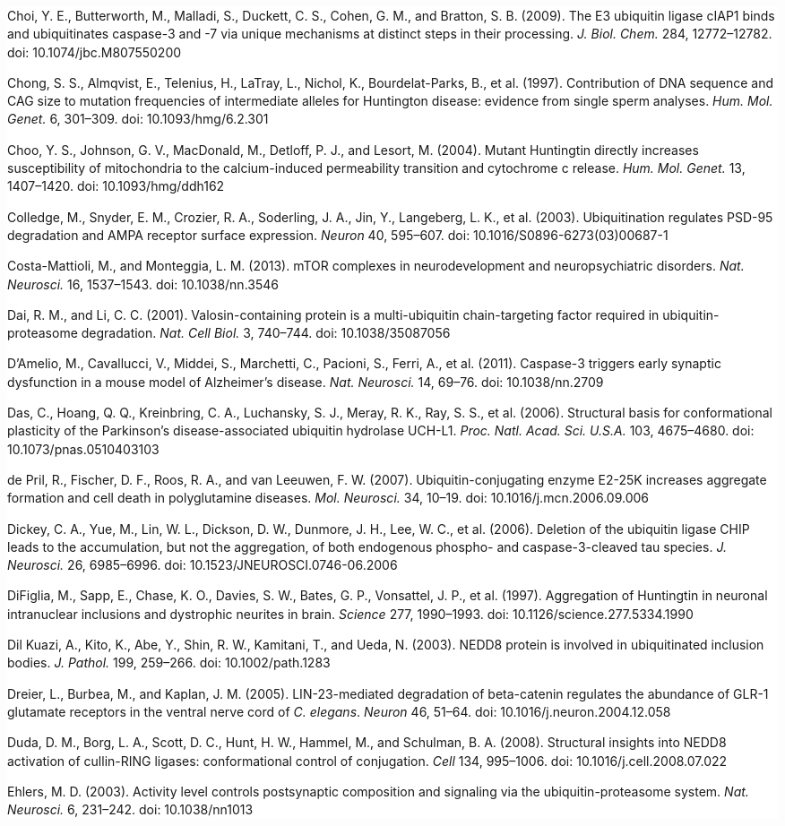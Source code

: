 Choi, Y. E., Butterworth, M., Malladi, S., Duckett, C. S., Cohen, G. M., and Bratton, S. B. (2009). The E3 ubiquitin ligase cIAP1 binds and ubiquitinates caspase-3 and -7 via unique mechanisms at distinct steps in their processing. *J. Biol. Chem.* 284, 12772–12782. doi: 10.1074/jbc.M807550200

Chong, S. S., Almqvist, E., Telenius, H., LaTray, L., Nichol, K., Bourdelat-Parks, B., et al. (1997). Contribution of DNA sequence and CAG size to mutation frequencies of intermediate alleles for Huntington disease: evidence from single sperm analyses. *Hum. Mol. Genet.* 6, 301–309. doi: 10.1093/hmg/6.2.301

Choo, Y. S., Johnson, G. V., MacDonald, M., Detloff, P. J., and Lesort, M. (2004). Mutant Huntingtin directly increases susceptibility of mitochondria to the calcium-induced permeability transition and cytochrome c release. *Hum. Mol. Genet.* 13, 1407–1420. doi: 10.1093/hmg/ddh162

Colledge, M., Snyder, E. M., Crozier, R. A., Soderling, J. A., Jin, Y., Langeberg, L. K., et al. (2003). Ubiquitination regulates PSD-95 degradation and AMPA receptor surface expression. *Neuron* 40, 595–607. doi: 10.1016/S0896-6273(03)00687-1

Costa-Mattioli, M., and Monteggia, L. M. (2013). mTOR complexes in neurodevelopment and neuropsychiatric disorders. *Nat. Neurosci.* 16, 1537–1543. doi: 10.1038/nn.3546

Dai, R. M., and Li, C. C. (2001). Valosin-containing protein is a multi-ubiquitin chain-targeting factor required in ubiquitin-proteasome degradation. *Nat. Cell Biol.* 3, 740–744. doi: 10.1038/35087056

D’Amelio, M., Cavallucci, V., Middei, S., Marchetti, C., Pacioni, S., Ferri, A., et al. (2011). Caspase-3 triggers early synaptic dysfunction in a mouse model of Alzheimer’s disease. *Nat. Neurosci.* 14, 69–76. doi: 10.1038/nn.2709

Das, C., Hoang, Q. Q., Kreinbring, C. A., Luchansky, S. J., Meray, R. K., Ray, S. S., et al. (2006). Structural basis for conformational plasticity of the Parkinson’s disease-associated ubiquitin hydrolase UCH-L1. *Proc. Natl. Acad. Sci. U.S.A.* 103, 4675–4680. doi: 10.1073/pnas.0510403103

de Pril, R., Fischer, D. F., Roos, R. A., and van Leeuwen, F. W. (2007). Ubiquitin-conjugating enzyme E2-25K increases aggregate formation and cell death in polyglutamine diseases. *Mol. Neurosci.* 34, 10–19. doi: 10.1016/j.mcn.2006.09.006

Dickey, C. A., Yue, M., Lin, W. L., Dickson, D. W., Dunmore, J. H., Lee, W. C., et al. (2006). Deletion of the ubiquitin ligase CHIP leads to the accumulation, but not the aggregation, of both endogenous phospho- and caspase-3-cleaved tau species. *J. Neurosci.* 26, 6985–6996. doi: 10.1523/JNEUROSCI.0746-06.2006

DiFiglia, M., Sapp, E., Chase, K. O., Davies, S. W., Bates, G. P., Vonsattel, J. P., et al. (1997). Aggregation of Huntingtin in neuronal intranuclear inclusions and dystrophic neurites in brain. *Science* 277, 1990–1993. doi: 10.1126/science.277.5334.1990

Dil Kuazi, A., Kito, K., Abe, Y., Shin, R. W., Kamitani, T., and Ueda, N. (2003). NEDD8 protein is involved in ubiquitinated inclusion bodies. *J. Pathol.* 199, 259–266. doi: 10.1002/path.1283

Dreier, L., Burbea, M., and Kaplan, J. M. (2005). LIN-23-mediated degradation of beta-catenin regulates the abundance of GLR-1 glutamate receptors in the ventral nerve cord of *C. elegans*. *Neuron* 46, 51–64. doi: 10.1016/j.neuron.2004.12.058

Duda, D. M., Borg, L. A., Scott, D. C., Hunt, H. W., Hammel, M., and Schulman, B. A. (2008). Structural insights into NEDD8 activation of cullin-RING ligases: conformational control of conjugation. *Cell* 134, 995–1006. doi: 10.1016/j.cell.2008.07.022

Ehlers, M. D. (2003). Activity level controls postsynaptic composition and signaling via the ubiquitin-proteasome system. *Nat. Neurosci.* 6, 231–242. doi: 10.1038/nn1013
